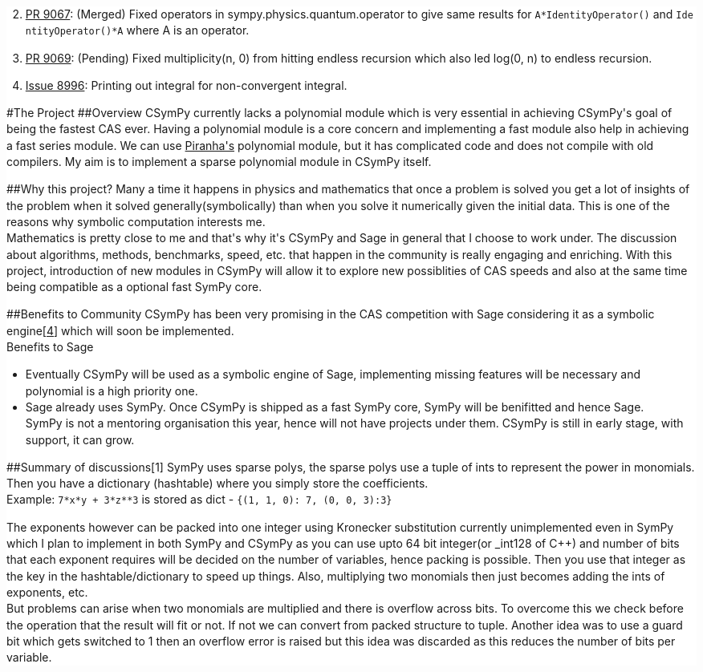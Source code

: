2. [PR 9067](https://github.com/sympy/sympy/pull/9067): (Merged) Fixed operators in sympy.physics.quantum.operator to give same results for `A*IdentityOperator()` and `IdentityOperator()*A` where A is an operator.

3. [PR 9069](https://github.com/sympy/sympy/pull/9069): (Pending) Fixed multiplicity(n, 0) from hitting endless recursion which also led log(0, n) to endless recursion.

4. [Issue 8996](https://github.com/sympy/sympy/issues/8996): Printing out integral for non-convergent integral.

#The Project
##Overview
CSymPy currently lacks a polynomial module which is very essential in achieving CSymPy's goal of being the fastest CAS ever. Having a polynomial module is a core concern and implementing a fast module also help in achieving a fast series module. We can use [Piranha's](https://github.com/bluescarni/piranha/) polynomial module, but it has complicated code and does not compile with old compilers. My aim is to implement a sparse polynomial module in CSymPy itself.

##Why this project?
Many a time it happens in physics and mathematics that once a problem is solved you get a lot of insights of the problem when it solved generally(symbolically) than when you solve it numerically given the initial data. This is one of the reasons why symbolic computation interests me.<br/>
Mathematics is pretty close to me and that's why it's CSymPy and Sage in general that I choose to work under. The discussion about algorithms, methods, benchmarks, speed, etc. that happen in the community is really engaging and enriching. With this project, introduction of new modules in CSymPy will allow it to explore new possiblities of CAS speeds and also at the same time being compatible as a optional fast SymPy core.

##Benefits to Community
CSymPy has been very promising in the CAS competition with Sage considering it as a symbolic engine[[4](https://groups.google.com/forum/#!topic/sage-gsoc/WbmAJAaGlhs/discussion)] which will soon be implemented. <br/>
Benefits to Sage<br/>
* Eventually CSymPy will be used as a symbolic engine of Sage, implementing missing features will be necessary and polynomial is a high priority one.
* Sage already uses SymPy. Once CSymPy is shipped as a fast SymPy core, SymPy will be benifitted and hence Sage.<br/>
SymPy is not a mentoring organisation this year, hence will not have projects under them. CSymPy is still in early stage, with support, it can grow.<br/>

##Summary of discussions[1]
SymPy uses sparse polys, the sparse polys use a tuple of ints to represent the power in monomials. Then you have a dictionary (hashtable) where you simply store the coefficients.<br/>
Example: `7*x*y + 3*z**3` is stored as dict - `{(1, 1, 0): 7, (0, 0, 3):3}`

The exponents however can be packed into one integer using Kronecker substitution currently unimplemented even in SymPy which I plan to implement in both SymPy and CSymPy as you can use upto 64 bit integer(or _int128 of C++) and number of bits that each exponent requires will be decided on the number of variables, hence packing is possible. Then you use that integer as the key in the hashtable/dictionary to speed up things. Also, multiplying two monomials then just becomes adding the ints of exponents, etc.<br/>
But problems can arise when two monomials are multiplied and there is overflow across bits. To overcome this we check before the operation that the result will fit or not. If not we can convert from packed structure to tuple. Another idea was to use a guard bit which gets switched to 1 then an overflow error is raised but this idea was discarded as this reduces the number of bits per variable. 

